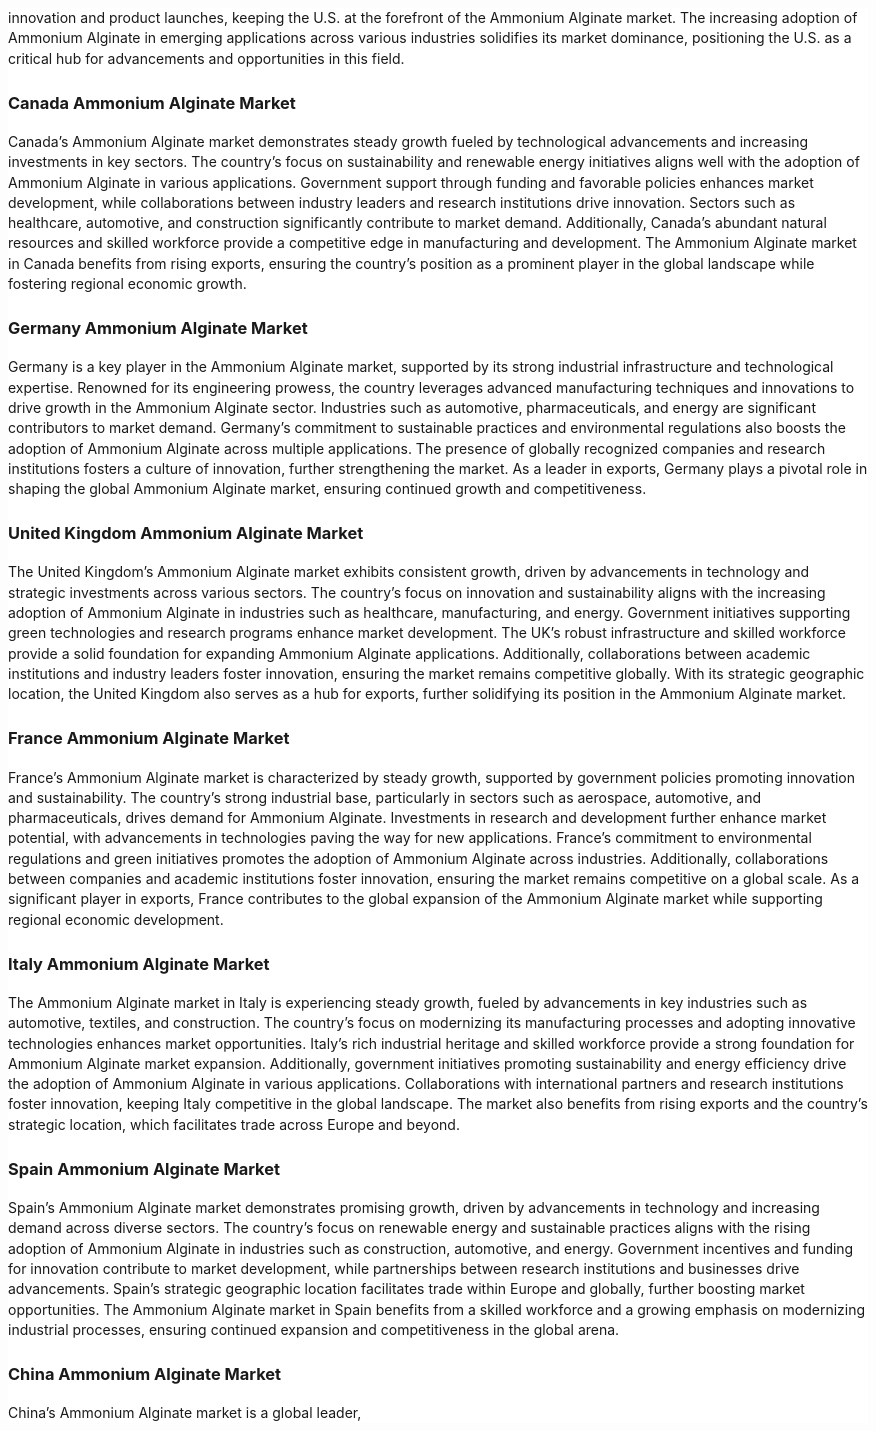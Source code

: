 innovation and product launches, keeping the U.S. at the forefront of the Ammonium Alginate market. The increasing adoption of Ammonium Alginate in emerging applications across various industries solidifies its market dominance, positioning the U.S. as a critical hub for advancements and opportunities in this field.</p><h3>Canada Ammonium Alginate Market</h3><p>Canada&rsquo;s Ammonium Alginate market demonstrates steady growth fueled by technological advancements and increasing investments in key sectors. The country&rsquo;s focus on sustainability and renewable energy initiatives aligns well with the adoption of Ammonium Alginate in various applications. Government support through funding and favorable policies enhances market development, while collaborations between industry leaders and research institutions drive innovation. Sectors such as healthcare, automotive, and construction significantly contribute to market demand. Additionally, Canada&rsquo;s abundant natural resources and skilled workforce provide a competitive edge in manufacturing and development. The Ammonium Alginate market in Canada benefits from rising exports, ensuring the country&rsquo;s position as a prominent player in the global landscape while fostering regional economic growth.</p><h3>Germany Ammonium Alginate Market</h3><p>Germany is a key player in the Ammonium Alginate market, supported by its strong industrial infrastructure and technological expertise. Renowned for its engineering prowess, the country leverages advanced manufacturing techniques and innovations to drive growth in the Ammonium Alginate sector. Industries such as automotive, pharmaceuticals, and energy are significant contributors to market demand. Germany&rsquo;s commitment to sustainable practices and environmental regulations also boosts the adoption of Ammonium Alginate across multiple applications. The presence of globally recognized companies and research institutions fosters a culture of innovation, further strengthening the market. As a leader in exports, Germany plays a pivotal role in shaping the global Ammonium Alginate market, ensuring continued growth and competitiveness.</p><h3>United Kingdom Ammonium Alginate Market</h3><p>The United Kingdom&rsquo;s Ammonium Alginate market exhibits consistent growth, driven by advancements in technology and strategic investments across various sectors. The country&rsquo;s focus on innovation and sustainability aligns with the increasing adoption of Ammonium Alginate in industries such as healthcare, manufacturing, and energy. Government initiatives supporting green technologies and research programs enhance market development. The UK&rsquo;s robust infrastructure and skilled workforce provide a solid foundation for expanding Ammonium Alginate applications. Additionally, collaborations between academic institutions and industry leaders foster innovation, ensuring the market remains competitive globally. With its strategic geographic location, the United Kingdom also serves as a hub for exports, further solidifying its position in the Ammonium Alginate market.</p><h3>France Ammonium Alginate Market</h3><p>France&rsquo;s Ammonium Alginate market is characterized by steady growth, supported by government policies promoting innovation and sustainability. The country&rsquo;s strong industrial base, particularly in sectors such as aerospace, automotive, and pharmaceuticals, drives demand for Ammonium Alginate. Investments in research and development further enhance market potential, with advancements in technologies paving the way for new applications. France&rsquo;s commitment to environmental regulations and green initiatives promotes the adoption of Ammonium Alginate across industries. Additionally, collaborations between companies and academic institutions foster innovation, ensuring the market remains competitive on a global scale. As a significant player in exports, France contributes to the global expansion of the Ammonium Alginate market while supporting regional economic development.</p><h3>Italy Ammonium Alginate Market</h3><p>The Ammonium Alginate market in Italy is experiencing steady growth, fueled by advancements in key industries such as automotive, textiles, and construction. The country&rsquo;s focus on modernizing its manufacturing processes and adopting innovative technologies enhances market opportunities. Italy&rsquo;s rich industrial heritage and skilled workforce provide a strong foundation for Ammonium Alginate market expansion. Additionally, government initiatives promoting sustainability and energy efficiency drive the adoption of Ammonium Alginate in various applications. Collaborations with international partners and research institutions foster innovation, keeping Italy competitive in the global landscape. The market also benefits from rising exports and the country&rsquo;s strategic location, which facilitates trade across Europe and beyond.</p><h3>Spain Ammonium Alginate Market</h3><p>Spain&rsquo;s Ammonium Alginate market demonstrates promising growth, driven by advancements in technology and increasing demand across diverse sectors. The country&rsquo;s focus on renewable energy and sustainable practices aligns with the rising adoption of Ammonium Alginate in industries such as construction, automotive, and energy. Government incentives and funding for innovation contribute to market development, while partnerships between research institutions and businesses drive advancements. Spain&rsquo;s strategic geographic location facilitates trade within Europe and globally, further boosting market opportunities. The Ammonium Alginate market in Spain benefits from a skilled workforce and a growing emphasis on modernizing industrial processes, ensuring continued expansion and competitiveness in the global arena.</p><h3>China Ammonium Alginate Market</h3><p>China&rsquo;s Ammonium Alginate market is a global leader,